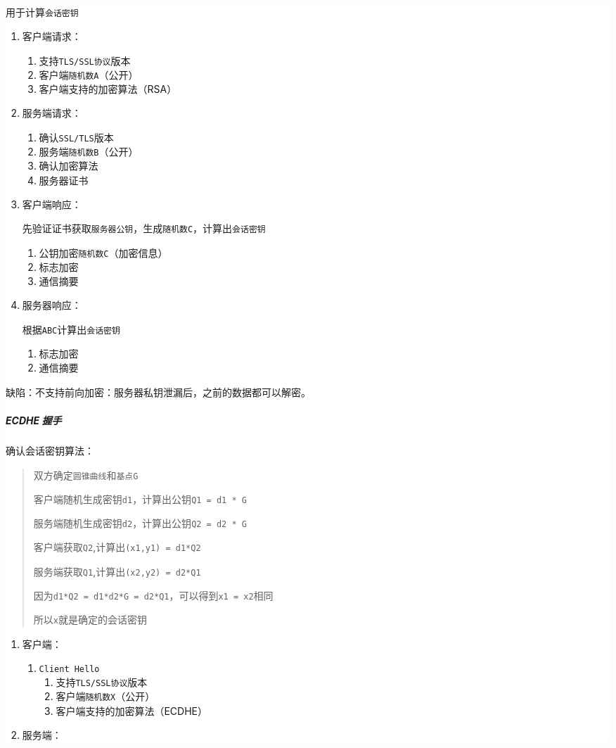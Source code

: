 用于计算`会话密钥`

1. 客户端请求：

   1. 支持`TLS/SSL协议`版本
   2. 客户端`随机数A`（公开）
   3. 客户端支持的加密算法（RSA）

2. 服务端请求：

   1. 确认`SSL/TLS`版本
   2. 服务端`随机数B`（公开）
   3. 确认加密算法
   4. 服务器证书

3. 客户端响应：

   先验证证书获取`服务器公钥`，生成`随机数C`，计算出`会话密钥`

   1. 公钥加密`随机数C`（加密信息）
   2. 标志加密
   3. 通信摘要

4. 服务器响应：

   根据`ABC`计算出`会话密钥`

   1. 标志加密
   2. 通信摘要

缺陷：不支持前向加密：服务器私钥泄漏后，之前的数据都可以解密。

##### ECDHE 握手

确认会话密钥算法：

> 双方确定`圆锥曲线`和`基点G`
>
> 客户端随机生成密钥`d1`，计算出公钥`Q1 = d1 * G`
>
> 服务端随机生成密钥`d2`，计算出公钥`Q2 = d2 * G`
>
> 客户端获取`Q2`,计算出`(x1,y1) = d1*Q2`
>
> 服务端获取`Q1`,计算出`(x2,y2) = d2*Q1`
>
> 因为`d1*Q2 = d1*d2*G = d2*Q1`，可以得到`x1 = x2`相同
>
> 所以`x`就是确定的会话密钥

1. 客户端：

   1. `Client Hello`
      1. 支持`TLS/SSL协议`版本
      2. 客户端`随机数X`（公开）
      3. 客户端支持的加密算法（ECDHE）

2. 服务端：
